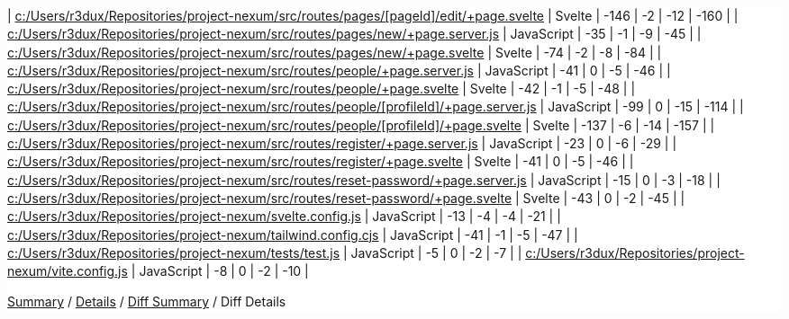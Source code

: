 | [c:/Users/r3dux/Repositories/project-nexum/src/routes/pages/[pageId]/edit/+page.svelte](/c:/Users/r3dux/Repositories/project-nexum/src/routes/pages/%5BpageId%5D/edit/+page.svelte) | Svelte | -146 | -2 | -12 | -160 |
| [c:/Users/r3dux/Repositories/project-nexum/src/routes/pages/new/+page.server.js](/c:/Users/r3dux/Repositories/project-nexum/src/routes/pages/new/+page.server.js) | JavaScript | -35 | -1 | -9 | -45 |
| [c:/Users/r3dux/Repositories/project-nexum/src/routes/pages/new/+page.svelte](/c:/Users/r3dux/Repositories/project-nexum/src/routes/pages/new/+page.svelte) | Svelte | -74 | -2 | -8 | -84 |
| [c:/Users/r3dux/Repositories/project-nexum/src/routes/people/+page.server.js](/c:/Users/r3dux/Repositories/project-nexum/src/routes/people/+page.server.js) | JavaScript | -41 | 0 | -5 | -46 |
| [c:/Users/r3dux/Repositories/project-nexum/src/routes/people/+page.svelte](/c:/Users/r3dux/Repositories/project-nexum/src/routes/people/+page.svelte) | Svelte | -42 | -1 | -5 | -48 |
| [c:/Users/r3dux/Repositories/project-nexum/src/routes/people/[profileId]/+page.server.js](/c:/Users/r3dux/Repositories/project-nexum/src/routes/people/%5BprofileId%5D/+page.server.js) | JavaScript | -99 | 0 | -15 | -114 |
| [c:/Users/r3dux/Repositories/project-nexum/src/routes/people/[profileId]/+page.svelte](/c:/Users/r3dux/Repositories/project-nexum/src/routes/people/%5BprofileId%5D/+page.svelte) | Svelte | -137 | -6 | -14 | -157 |
| [c:/Users/r3dux/Repositories/project-nexum/src/routes/register/+page.server.js](/c:/Users/r3dux/Repositories/project-nexum/src/routes/register/+page.server.js) | JavaScript | -23 | 0 | -6 | -29 |
| [c:/Users/r3dux/Repositories/project-nexum/src/routes/register/+page.svelte](/c:/Users/r3dux/Repositories/project-nexum/src/routes/register/+page.svelte) | Svelte | -41 | 0 | -5 | -46 |
| [c:/Users/r3dux/Repositories/project-nexum/src/routes/reset-password/+page.server.js](/c:/Users/r3dux/Repositories/project-nexum/src/routes/reset-password/+page.server.js) | JavaScript | -15 | 0 | -3 | -18 |
| [c:/Users/r3dux/Repositories/project-nexum/src/routes/reset-password/+page.svelte](/c:/Users/r3dux/Repositories/project-nexum/src/routes/reset-password/+page.svelte) | Svelte | -43 | 0 | -2 | -45 |
| [c:/Users/r3dux/Repositories/project-nexum/svelte.config.js](/c:/Users/r3dux/Repositories/project-nexum/svelte.config.js) | JavaScript | -13 | -4 | -4 | -21 |
| [c:/Users/r3dux/Repositories/project-nexum/tailwind.config.cjs](/c:/Users/r3dux/Repositories/project-nexum/tailwind.config.cjs) | JavaScript | -41 | -1 | -5 | -47 |
| [c:/Users/r3dux/Repositories/project-nexum/tests/test.js](/c:/Users/r3dux/Repositories/project-nexum/tests/test.js) | JavaScript | -5 | 0 | -2 | -7 |
| [c:/Users/r3dux/Repositories/project-nexum/vite.config.js](/c:/Users/r3dux/Repositories/project-nexum/vite.config.js) | JavaScript | -8 | 0 | -2 | -10 |

[Summary](results.md) / [Details](details.md) / [Diff Summary](diff.md) / Diff Details